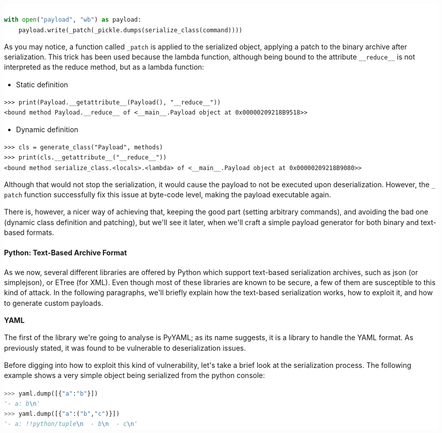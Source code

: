 ```python

with open("payload", "wb") as payload:
    payload.write(_patch(_pickle.dumps(serialize_class(command))))

```

As you may notice, a function called `_patch` is applied to the serialized object, applying a patch to the binary archive after serialization. This trick has been used because the lambda function, although being bound to the attribute `__reduce__` is not interpreted as the reduce method, but as a lambda function:

* Static definition

```
>>> print(Payload.__getattribute__(Payload(), "__reduce__"))
<bound method Payload.__reduce__ of <__main__.Payload object at 0x00000209218B9518>>
```

* Dynamic definition

```
>>> cls = generate_class("Payload", methods)
>>> print(cls.__getattribute__("__reduce__"))
<bound method serialize_class.<locals>.<lambda> of <__main__.Payload object at 0x00000209218B9080>>
```

Although that would not stop the serialization, it would cause the payload to not be executed upon deserialization. However, the `_patch` function successfully fix this issue at byte-code level, making the payload executable again.

There is, however, a nicer way of achieving that, keeping the good part (setting arbitrary commands), and avoiding the bad one (dynamic class definition and patching), but we'll see it later, when we'll craft a simple payload generator for both binary and text-based formats.

#### Python: Text-Based Archive Format

As we now, several different libraries are offered by Python which support text-based serialization archives, such as json (or simplejson), or ETree (for XML). Even though most of these libraries are known to be secure, a few of them are susceptible to this kind of attack. In the following paragraphs, we'll briefly explain how the text-based serialization works, how to exploit it, and how to generate custom payloads.

**YAML**

The first of the library we're going to analyse is PyYAML; as its name suggests, it is a library to handle the YAML format. As previously stated, it was found to be vulnerable to deserialization issues.

Before digging into how to exploit this kind of vulnerability, let's take a brief look at the serialization process. The following example shows a very simple object being serialized from the python console:

```python
>>> yaml.dump([{"a":"b"}])
'- a: b\n'
>>> yaml.dump([{"a":("b","c")}])
'- a: !!python/tuple\n  - b\n  - c\n'
```
